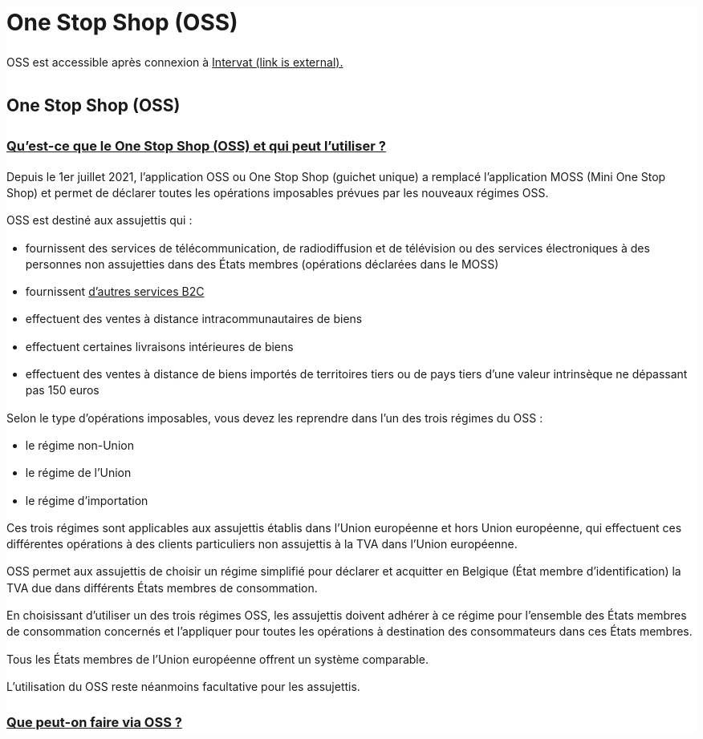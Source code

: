 # One Stop Shop (OSS)

OSS est accessible après connexion à [Intervat (link is external).](https://eservices.minfin.fgov.be/InterVAT/extra/home?_ga=2.198002795.570409633.1617004000-220127065.1616759326) 

## One Stop Shop (OSS)

### [**Qu’est-ce que le One Stop Shop (OSS) et qui peut l’utiliser ?**](https://finances.belgium.be/fr/E-services/Intervat/oss#q1)

Depuis le 1er juillet 2021, l’application OSS ou One Stop Shop (guichet unique) a remplacé l’application MOSS (Mini One Stop Shop) et permet de déclarer toutes les opérations imposables prévues par les nouveaux régimes OSS. 

OSS est destiné aux assujettis qui : 

- fournissent des services de télécommunication, de radiodiffusion et de télévision ou des services électroniques à des personnes non assujetties dans des États membres (opérations déclarées dans le MOSS) 

- fournissent [d’autres services B2C](https://finances.belgium.be/fr/entreprises/tva/e-commerce/oss/prestations-services#q3)

- effectuent des ventes à distance intracommunautaires de biens 

- effectuent certaines livraisons intérieures de biens 

- effectuent des ventes à distance de biens importés de territoires tiers ou de pays tiers d’une valeur intrinsèque ne dépassant pas 150 euros 

Selon le type d’opérations imposables, vous devez les reprendre dans l’un des trois régimes du OSS : 

- le régime non-Union 

- le régime de l’Union 

- le régime d’importation 

Ces trois régimes sont applicables aux assujettis établis dans l’Union européenne et hors Union européenne, qui effectuent ces différentes opérations à des clients particuliers non assujettis à la TVA dans l’Union européenne. 

OSS permet aux assujettis de choisir un régime simplifié pour déclarer et acquitter en Belgique (État membre d’identification) la TVA due dans différents États membres de consommation. 

En choisissant d’utiliser un des trois régimes OSS, les assujettis doivent adhérer à ce régime pour l’ensemble des États membres de consommation concernés et l’appliquer pour toutes les opérations à destination des consommateurs dans ces États membres.  

Tous les États membres de l’Union européenne offrent un système comparable. 

L’utilisation du OSS reste néanmoins facultative pour les assujettis. 

### [**Que peut-on faire via OSS ?**](https://finances.belgium.be/fr/E-services/Intervat/oss#q2)

